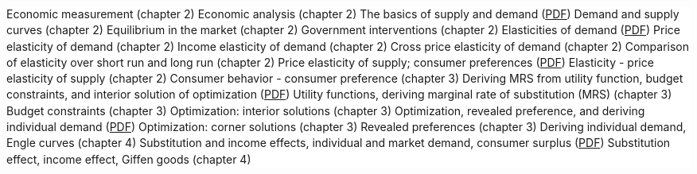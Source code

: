 </tr>
<tr class="row">
<td>Economic measurement (chapter 2)</td>
</tr>
<tr class="row">
<td>Economic analysis (chapter 2)</td>
</tr>
<tr class="alt-row">
<td rowspan="3">The basics of supply and demand (<a href="14_01_lec02.pdf">PDF</a>)</td>
<td>Demand and supply curves (chapter 2)</td>
</tr>
<tr class="alt-row">
<td>Equilibrium in the market (chapter 2)</td>
</tr>
<tr class="alt-row">
<td>Government interventions (chapter 2)</td>
</tr>
<tr class="row">
<td rowspan="4">Elasticities of demand (<a href="14_01_lec03.pdf">PDF</a>)</td>
<td>Price elasticity of demand (chapter 2)</td>
</tr>
<tr class="row">
<td>Income elasticity of demand (chapter 2)</td>
</tr>
<tr class="row">
<td>Cross price elasticity of demand (chapter 2)</td>
</tr>
<tr class="row">
<td>Comparison of elasticity over short run and long run (chapter 2)</td>
</tr>
<tr class="alt-row">
<td rowspan="2">Price elasticity of supply; consumer preferences (<a href="14_01_lec04.pdf">PDF</a>)</td>
<td>Elasticity - price elasticity of supply (chapter 2)</td>
</tr>
<tr class="alt-row">
<td>Consumer behavior - consumer preference (chapter 3)</td>
</tr>
<tr class="row">
<td rowspan="3">Deriving MRS from utility function, budget constraints, and interior solution of optimization (<a href="14_01_lec05.pdf">PDF</a>)</td>
<td>Utility functions, deriving marginal rate of substitution (MRS) (chapter 3)</td>
</tr>
<tr class="row">
<td>Budget constraints (chapter 3)</td>
</tr>
<tr class="row">
<td>Optimization: interior solutions (chapter 3)</td>
</tr>
<tr class="alt-row">
<td rowspan="3">Optimization, revealed preference, and deriving individual demand (<a href="14_01_lec06.pdf">PDF</a>)</td>
<td>Optimization: corner solutions (chapter 3)</td>
</tr>
<tr class="alt-row">
<td>Revealed preferences (chapter 3)</td>
</tr>
<tr class="alt-row">
<td>Deriving individual demand, Engle curves (chapter 4)</td>
</tr>
<tr class="row">
<td rowspan="3">Substitution and income effects, individual and market demand, consumer surplus (<a href="14_01_lec07.pdf">PDF</a>)</td>
<td>Substitution effect, income effect, Giffen goods (chapter 4)</td>